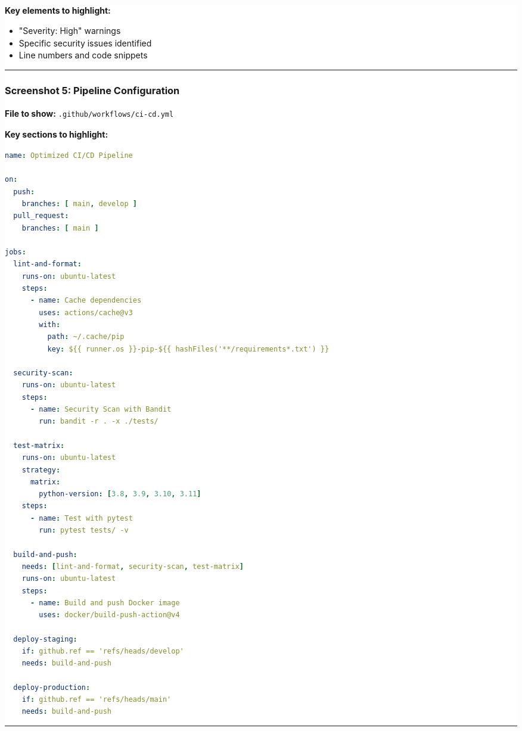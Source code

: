 **Key elements to highlight:**
- "Severity: High" warnings
- Specific security issues identified
- Line numbers and code snippets

---

### **Screenshot 5: Pipeline Configuration**
**File to show:** `.github/workflows/ci-cd.yml`

**Key sections to highlight:**
```yaml
name: Optimized CI/CD Pipeline

on:
  push:
    branches: [ main, develop ]
  pull_request:
    branches: [ main ]

jobs:
  lint-and-format:
    runs-on: ubuntu-latest
    steps:
      - name: Cache dependencies
        uses: actions/cache@v3
        with:
          path: ~/.cache/pip
          key: ${{ runner.os }}-pip-${{ hashFiles('**/requirements*.txt') }}

  security-scan:
    runs-on: ubuntu-latest
    steps:
      - name: Security Scan with Bandit
        run: bandit -r . -x ./tests/

  test-matrix:
    runs-on: ubuntu-latest
    strategy:
      matrix:
        python-version: [3.8, 3.9, 3.10, 3.11]
    steps:
      - name: Test with pytest
        run: pytest tests/ -v

  build-and-push:
    needs: [lint-and-format, security-scan, test-matrix]
    runs-on: ubuntu-latest
    steps:
      - name: Build and push Docker image
        uses: docker/build-push-action@v4

  deploy-staging:
    if: github.ref == 'refs/heads/develop'
    needs: build-and-push
    
  deploy-production:
    if: github.ref == 'refs/heads/main'
    needs: build-and-push
```

---
